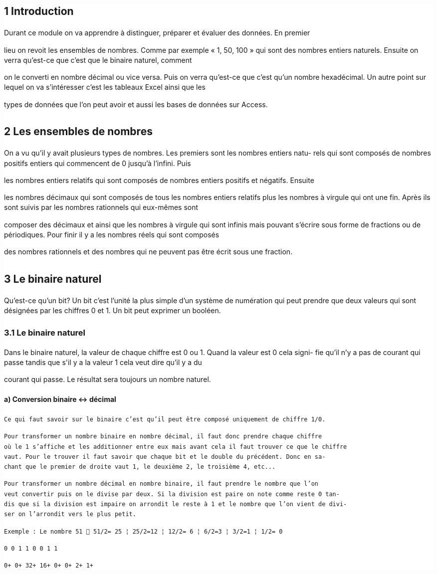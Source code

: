 
## 1 Introduction

Durant ce module on va apprendre à distinguer, préparer et évaluer des données. En premier

lieu on revoit les ensembles de nombres. Comme par exemple « 1, 50, 100 » qui sont des
nombres entiers naturels. Ensuite on verra qu’est-ce que c’est que le binaire naturel, comment

on le converti en nombre décimal ou vice versa. Puis on verra qu’est-ce que c’est qu’un nombre
hexadécimal. Un autre point sur lequel on va s’intéresser c’est les tableaux Excel ainsi que les

types de données que l’on peut avoir et aussi les bases de données sur Access.

## 2 Les ensembles de nombres

On a vu qu’il y avait plusieurs types de nombres. Les premiers sont les nombres entiers natu-
rels qui sont composés de nombres positifs entiers qui commencent de 0 jusqu’à l’infini. Puis

les nombres entiers relatifs qui sont composés de nombres entiers positifs et négatifs. Ensuite

les nombres décimaux qui sont composés de tous les nombres entiers relatifs plus les nombres
à virgule qui ont une fin. Après ils sont suivis par les nombres rationnels qui eux-mêmes sont

composer des décimaux et ainsi que les nombres à virgule qui sont infinis mais pouvant s’écrire
sous forme de fractions ou de périodiques. Pour finir il y a les nombres réels qui sont composés

des nombres rationnels et des nombres qui ne peuvent pas être écrit sous une fraction.

## 3 Le binaire naturel

Qu’est-ce qu’un bit? Un bit c’est l’unité la plus simple d’un système de numération qui peut
prendre que deux valeurs qui sont désignées par les chiffres 0 et 1. Un bit peut exprimer un
booléen.


### 3.1 Le binaire naturel

Dans le binaire naturel, la valeur de chaque chiffre est 0 ou 1. Quand la valeur est 0 cela signi-
fie qu’il n’y a pas de courant qui passe tandis que s'il y a la valeur 1 cela veut dire qu’il y a du

courant qui passe. Le résultat sera toujours un nombre naturel.

#### a) Conversion binaire <-> décimal

```
Ce qui faut savoir sur le binaire c’est qu’il peut être composé uniquement de chiffre 1/0.
```
```
Pour transformer un nombre binaire en nombre décimal, il faut donc prendre chaque chiffre
où le 1 s’affiche et les additionner entre eux mais avant cela il faut trouver ce que le chiffre
vaut. Pour le trouver il faut savoir que chaque bit et le double du précédent. Donc en sa-
chant que le premier de droite vaut 1, le deuxième 2, le troisième 4, etc...
```
```
Pour transformer un nombre décimal en nombre binaire, il faut prendre le nombre que l’on
veut convertir puis on le divise par deux. Si la division est paire on note comme reste 0 tan-
dis que si la division est impaire on arrondit le reste à 1 et le nombre que l’on vient de divi-
ser on l’arrondit vers le plus petit.
```
```
Exemple : Le nombre 51  51/2= 25 ¦ 25/2=12 ¦ 12/2= 6 ¦ 6/2=3 ¦ 3/2=1 ¦ 1/2= 0
```
```
0 0 1 1 0 0 1 1
```
```
0+ 0+ 32+ 16+ 0+ 0+ 2+ 1+
```
```
```